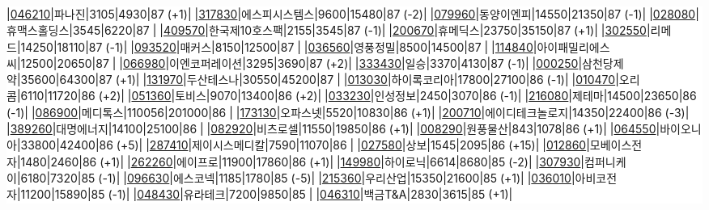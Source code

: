 |[046210](https://finance.daum.net/quotes/A046210)|파나진|3105|4930|87 (+1)|
|[317830](https://finance.daum.net/quotes/A317830)|에스피시스템스|9600|15480|87 (-2)|
|[079960](https://finance.daum.net/quotes/A079960)|동양이엔피|14550|21350|87 (-1)|
|[028080](https://finance.daum.net/quotes/A028080)|휴맥스홀딩스|3545|6220|87 |
|[409570](https://finance.daum.net/quotes/A409570)|한국제10호스팩|2155|3545|87 (-1)|
|[200670](https://finance.daum.net/quotes/A200670)|휴메딕스|23750|35150|87 (+1)|
|[302550](https://finance.daum.net/quotes/A302550)|리메드|14250|18110|87 (-1)|
|[093520](https://finance.daum.net/quotes/A093520)|매커스|8150|12500|87 |
|[036560](https://finance.daum.net/quotes/A036560)|영풍정밀|8500|14500|87 |
|[114840](https://finance.daum.net/quotes/A114840)|아이패밀리에스씨|12500|20650|87 |
|[066980](https://finance.daum.net/quotes/A066980)|이엔코퍼레이션|3295|3690|87 (+2)|
|[333430](https://finance.daum.net/quotes/A333430)|일승|3370|4130|87 (-1)|
|[000250](https://finance.daum.net/quotes/A000250)|삼천당제약|35600|64300|87 (+1)|
|[131970](https://finance.daum.net/quotes/A131970)|두산테스나|30550|45200|87 |
|[013030](https://finance.daum.net/quotes/A013030)|하이록코리아|17800|27100|86 (-1)|
|[010470](https://finance.daum.net/quotes/A010470)|오리콤|6110|11720|86 (+2)|
|[051360](https://finance.daum.net/quotes/A051360)|토비스|9070|13400|86 (+2)|
|[033230](https://finance.daum.net/quotes/A033230)|인성정보|2450|3070|86 (-1)|
|[216080](https://finance.daum.net/quotes/A216080)|제테마|14500|23650|86 (-1)|
|[086900](https://finance.daum.net/quotes/A086900)|메디톡스|110056|201000|86 |
|[173130](https://finance.daum.net/quotes/A173130)|오파스넷|5520|10830|86 (+1)|
|[200710](https://finance.daum.net/quotes/A200710)|에이디테크놀로지|14350|22400|86 (-3)|
|[389260](https://finance.daum.net/quotes/A389260)|대명에너지|14100|25100|86 |
|[082920](https://finance.daum.net/quotes/A082920)|비츠로셀|11550|19850|86 (+1)|
|[008290](https://finance.daum.net/quotes/A008290)|원풍물산|843|1078|86 (+1)|
|[064550](https://finance.daum.net/quotes/A064550)|바이오니아|33800|42400|86 (+5)|
|[287410](https://finance.daum.net/quotes/A287410)|제이시스메디칼|7590|11070|86 |
|[027580](https://finance.daum.net/quotes/A027580)|상보|1545|2095|86 (+15)|
|[012860](https://finance.daum.net/quotes/A012860)|모베이스전자|1480|2460|86 (+1)|
|[262260](https://finance.daum.net/quotes/A262260)|에이프로|11900|17860|86 (+1)|
|[149980](https://finance.daum.net/quotes/A149980)|하이로닉|6614|8680|85 (-2)|
|[307930](https://finance.daum.net/quotes/A307930)|컴퍼니케이|6180|7320|85 (-1)|
|[096630](https://finance.daum.net/quotes/A096630)|에스코넥|1185|1780|85 (-5)|
|[215360](https://finance.daum.net/quotes/A215360)|우리산업|15350|21600|85 (+1)|
|[036010](https://finance.daum.net/quotes/A036010)|아비코전자|11200|15890|85 (-1)|
|[048430](https://finance.daum.net/quotes/A048430)|유라테크|7200|9850|85 |
|[046310](https://finance.daum.net/quotes/A046310)|백금T&A|2830|3615|85 (+1)|